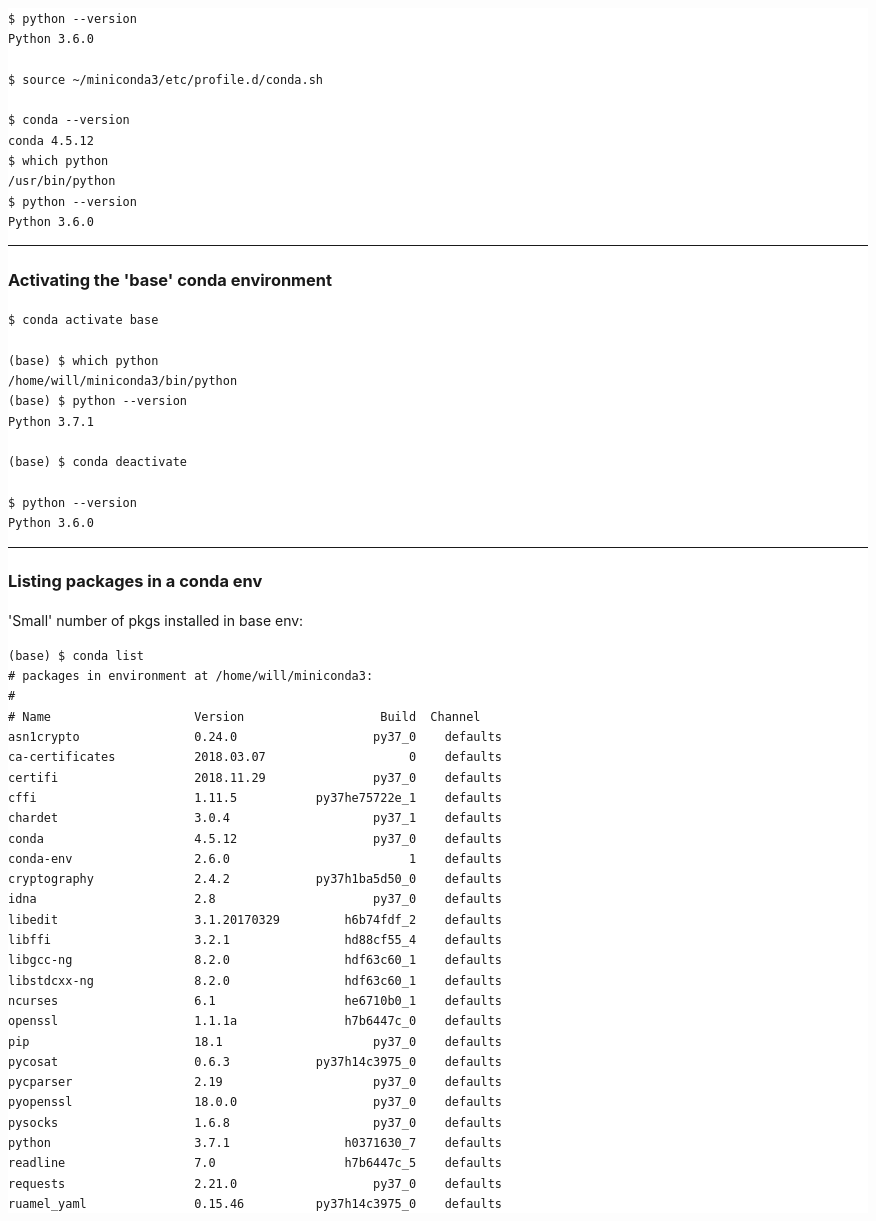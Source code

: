 ```
$ python --version
Python 3.6.0

$ source ~/miniconda3/etc/profile.d/conda.sh 

$ conda --version
conda 4.5.12
$ which python
/usr/bin/python
$ python --version
Python 3.6.0
```

---
### Activating the 'base' conda environment
```
$ conda activate base

(base) $ which python
/home/will/miniconda3/bin/python
(base) $ python --version
Python 3.7.1

(base) $ conda deactivate 

$ python --version
Python 3.6.0
```


---
### Listing packages in a conda env

'Small' number of pkgs installed in base env:

```
(base) $ conda list
# packages in environment at /home/will/miniconda3:
#
# Name                    Version                   Build  Channel
asn1crypto                0.24.0                   py37_0    defaults
ca-certificates           2018.03.07                    0    defaults
certifi                   2018.11.29               py37_0    defaults
cffi                      1.11.5           py37he75722e_1    defaults
chardet                   3.0.4                    py37_1    defaults
conda                     4.5.12                   py37_0    defaults
conda-env                 2.6.0                         1    defaults
cryptography              2.4.2            py37h1ba5d50_0    defaults
idna                      2.8                      py37_0    defaults
libedit                   3.1.20170329         h6b74fdf_2    defaults
libffi                    3.2.1                hd88cf55_4    defaults
libgcc-ng                 8.2.0                hdf63c60_1    defaults
libstdcxx-ng              8.2.0                hdf63c60_1    defaults
ncurses                   6.1                  he6710b0_1    defaults
openssl                   1.1.1a               h7b6447c_0    defaults
pip                       18.1                     py37_0    defaults
pycosat                   0.6.3            py37h14c3975_0    defaults
pycparser                 2.19                     py37_0    defaults
pyopenssl                 18.0.0                   py37_0    defaults
pysocks                   1.6.8                    py37_0    defaults
python                    3.7.1                h0371630_7    defaults
readline                  7.0                  h7b6447c_5    defaults
requests                  2.21.0                   py37_0    defaults
ruamel_yaml               0.15.46          py37h14c3975_0    defaults
```